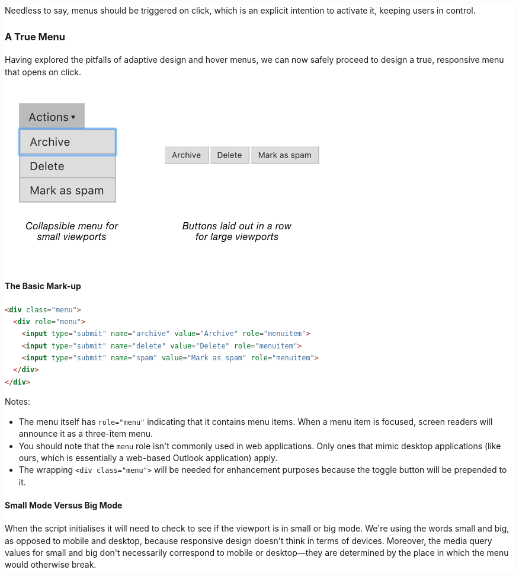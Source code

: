 Needless to say, menus should be triggered on click, which is an explicit intention to activate it, keeping users in control.

### A True Menu

Having explored the pitfalls of adaptive design and hover menus, we can now safely proceed to design a true, responsive menu that opens on click.

![True menu](./images/05/true-menu.png)

#### The Basic Mark-up

```HTML
<div class="menu">
  <div role="menu">
    <input type="submit" name="archive" value="Archive" role="menuitem"> 
    <input type="submit" name="delete" value="Delete" role="menuitem"> 
    <input type="submit" name="spam" value="Mark as spam" role="menuitem"> 
  </div>
</div>
```

Notes:

- The menu itself has `role="menu"` indicating that it contains menu items. When a menu item is focused, screen readers will announce it as a three-item menu.
- You should note that the `menu` role isn't commonly used in web applications. Only ones that mimic desktop applications (like ours, which is essentially a web-based Outlook application) apply.
- The wrapping `<div class="menu">` will be needed for enhancement purposes because the toggle button will be prepended to it. 

#### Small Mode Versus Big Mode

When the script initialises it will need to check to see if the viewport is in small or big mode. We're using the words small and big, as opposed to mobile and desktop, because responsive design doesn't think in terms of devices. Moreover, the media query values for small and big don't necessarily correspond to mobile or desktop—they are determined by the place in which the menu would otherwise break.
